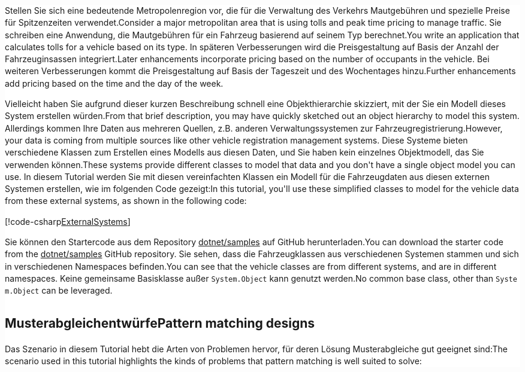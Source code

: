 <span data-ttu-id="acfe0-126">Stellen Sie sich eine bedeutende Metropolenregion vor, die für die Verwaltung des Verkehrs Mautgebühren und spezielle Preise für Spitzenzeiten verwendet.</span><span class="sxs-lookup"><span data-stu-id="acfe0-126">Consider a major metropolitan area that is using tolls and peak time pricing to manage traffic.</span></span> <span data-ttu-id="acfe0-127">Sie schreiben eine Anwendung, die Mautgebühren für ein Fahrzeug basierend auf seinem Typ berechnet.</span><span class="sxs-lookup"><span data-stu-id="acfe0-127">You write an application that calculates tolls for a vehicle based on its type.</span></span> <span data-ttu-id="acfe0-128">In späteren Verbesserungen wird die Preisgestaltung auf Basis der Anzahl der Fahrzeuginsassen integriert.</span><span class="sxs-lookup"><span data-stu-id="acfe0-128">Later enhancements incorporate pricing based on the number of occupants in the vehicle.</span></span> <span data-ttu-id="acfe0-129">Bei weiteren Verbesserungen kommt die Preisgestaltung auf Basis der Tageszeit und des Wochentages hinzu.</span><span class="sxs-lookup"><span data-stu-id="acfe0-129">Further enhancements add pricing based on the time and the day of the week.</span></span>

<span data-ttu-id="acfe0-130">Vielleicht haben Sie aufgrund dieser kurzen Beschreibung schnell eine Objekthierarchie skizziert, mit der Sie ein Modell dieses System erstellen würden.</span><span class="sxs-lookup"><span data-stu-id="acfe0-130">From that brief description, you may have quickly sketched out an object hierarchy to model this system.</span></span> <span data-ttu-id="acfe0-131">Allerdings kommen Ihre Daten aus mehreren Quellen, z.B. anderen Verwaltungssystemen zur Fahrzeugregistrierung.</span><span class="sxs-lookup"><span data-stu-id="acfe0-131">However, your data is coming from multiple sources like other vehicle registration management systems.</span></span> <span data-ttu-id="acfe0-132">Diese Systeme bieten verschiedene Klassen zum Erstellen eines Modells aus diesen Daten, und Sie haben kein einzelnes Objektmodell, das Sie verwenden können.</span><span class="sxs-lookup"><span data-stu-id="acfe0-132">These systems provide different classes to model that data and you don't have a single object model you can use.</span></span> <span data-ttu-id="acfe0-133">In diesem Tutorial werden Sie mit diesen vereinfachten Klassen ein Modell für die Fahrzeugdaten aus diesen externen Systemen erstellen, wie im folgenden Code gezeigt:</span><span class="sxs-lookup"><span data-stu-id="acfe0-133">In this tutorial, you'll use these simplified classes to model for the vehicle data from these external systems, as shown in the following code:</span></span>

[!code-csharp[ExternalSystems](~/samples/snippets/csharp/tutorials/patterns/start/toll-calculator/ExternalSystems.cs)]

<span data-ttu-id="acfe0-134">Sie können den Startercode aus dem Repository [dotnet/samples](https://github.com/dotnet/samples/tree/master/csharp/tutorials/patterns/start) auf GitHub herunterladen.</span><span class="sxs-lookup"><span data-stu-id="acfe0-134">You can download the starter code from the [dotnet/samples](https://github.com/dotnet/samples/tree/master/csharp/tutorials/patterns/start) GitHub repository.</span></span> <span data-ttu-id="acfe0-135">Sie sehen, dass die Fahrzeugklassen aus verschiedenen Systemen stammen und sich in verschiedenen Namespaces befinden.</span><span class="sxs-lookup"><span data-stu-id="acfe0-135">You can see that the vehicle classes are from different systems, and are in different namespaces.</span></span> <span data-ttu-id="acfe0-136">Keine gemeinsame Basisklasse außer `System.Object` kann genutzt werden.</span><span class="sxs-lookup"><span data-stu-id="acfe0-136">No common base class, other than `System.Object` can be leveraged.</span></span>

## <a name="pattern-matching-designs"></a><span data-ttu-id="acfe0-137">Musterabgleichentwürfe</span><span class="sxs-lookup"><span data-stu-id="acfe0-137">Pattern matching designs</span></span>

<span data-ttu-id="acfe0-138">Das Szenario in diesem Tutorial hebt die Arten von Problemen hervor, für deren Lösung Musterabgleiche gut geeignet sind:</span><span class="sxs-lookup"><span data-stu-id="acfe0-138">The scenario used in this tutorial highlights the kinds of problems that pattern matching is well suited to solve:</span></span>
